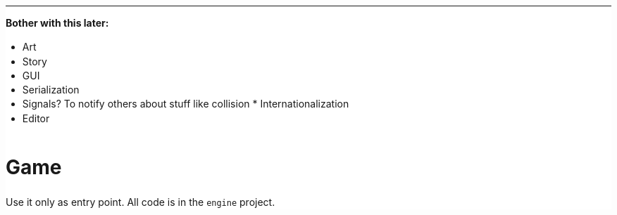 ----
**Bother with this later:**
* Art
* Story
* GUI
* Serialization
* Signals? To notify others about stuff like collision
        * Internationalization
* Editor

# **Game**
Use it only as entry point. All code is in the `engine` project.